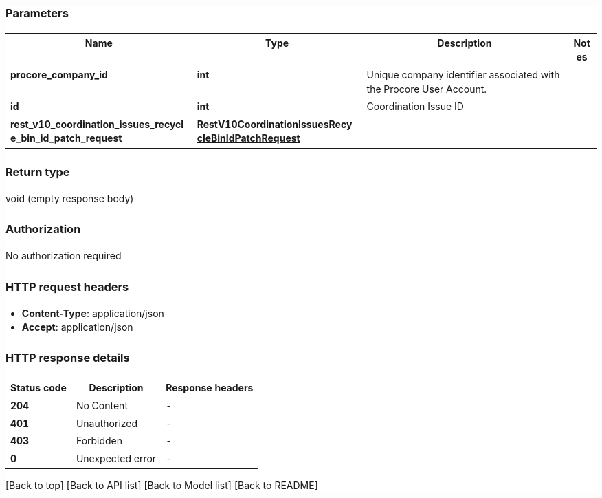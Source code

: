 

### Parameters


Name | Type | Description  | Notes
------------- | ------------- | ------------- | -------------
 **procore_company_id** | **int**| Unique company identifier associated with the Procore User Account. | 
 **id** | **int**| Coordination Issue ID | 
 **rest_v10_coordination_issues_recycle_bin_id_patch_request** | [**RestV10CoordinationIssuesRecycleBinIdPatchRequest**](RestV10CoordinationIssuesRecycleBinIdPatchRequest.md)|  | 

### Return type

void (empty response body)

### Authorization

No authorization required

### HTTP request headers

 - **Content-Type**: application/json
 - **Accept**: application/json

### HTTP response details

| Status code | Description | Response headers |
|-------------|-------------|------------------|
**204** | No Content |  -  |
**401** | Unauthorized |  -  |
**403** | Forbidden |  -  |
**0** | Unexpected error |  -  |

[[Back to top]](#) [[Back to API list]](../README.md#documentation-for-api-endpoints) [[Back to Model list]](../README.md#documentation-for-models) [[Back to README]](../README.md)

